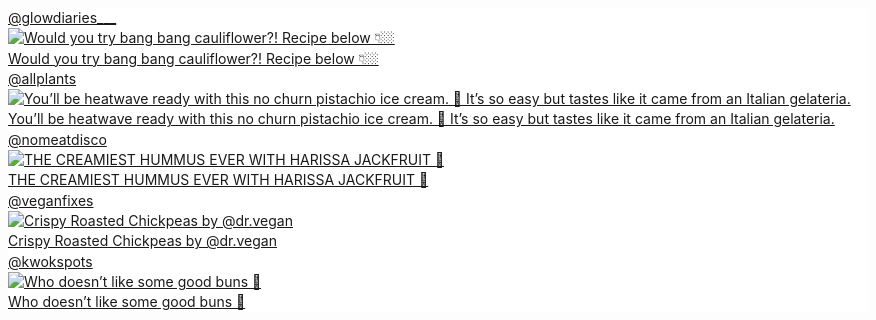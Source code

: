 <div class="responsive">
<div class="gallery">
<a target="_blank" href="posts/glowdiaries____07-06-2022_1006">
<div>@glowdiaries___</div>
<img src="img/glowdiaries____07-06-2022_1006.png" alt="Would you try bang bang cauliflower?! Recipe below 👇🏼" width="600" height="400">
<div class="desc">Would you try bang bang cauliflower?! Recipe below 👇🏼</div>
</a>
</div>
</div>

<div class="responsive">
<div class="gallery">
<a target="_blank" href="posts/allplants_07-08-2022_1808">
<div>@allplants</div>
<img src="img/allplants_07-08-2022_1808.png" alt="You’ll be heatwave ready with this no churn pistachio ice cream. 🍨 It’s so easy but tastes like it came from an Italian gelateria. " width="600" height="400">
<div class="desc">You’ll be heatwave ready with this no churn pistachio ice cream. 🍨 It’s so easy but tastes like it came from an Italian gelateria. </div>
</a>
</div>
</div>

<div class="responsive">
<div class="gallery">
<a target="_blank" href="posts/nomeatdisco_07-08-2022_1508">
<div>@nomeatdisco</div>
<img src="img/nomeatdisco_07-08-2022_1508.png" alt="THE CREAMIEST HUMMUS EVER WITH HARISSA JACKFRUIT 🫘 " width="600" height="400">
<div class="desc">THE CREAMIEST HUMMUS EVER WITH HARISSA JACKFRUIT 🫘 </div>
</a>
</div>
</div>

<div class="responsive">
<div class="gallery">
<a target="_blank" href="posts/veganfixes_07-08-2022_0808">
<div>@veganfixes</div>
<img src="img/veganfixes_07-08-2022_0808.png" alt="Crispy Roasted Chickpeas by @dr.vegan" width="600" height="400">
<div class="desc">Crispy Roasted Chickpeas by @dr.vegan</div>
</a>
</div>
</div>

<div class="responsive">
<div class="gallery">
<a target="_blank" href="posts/kwokspots_14-07-2022_1607">
<div>@kwokspots</div>
<img src="img/kwokspots_14-07-2022_1607.png" alt="Who doesn’t like some good buns 🥵 " width="600" height="400">
<div class="desc">Who doesn’t like some good buns 🥵 </div>
</a>
</div>
</div>
